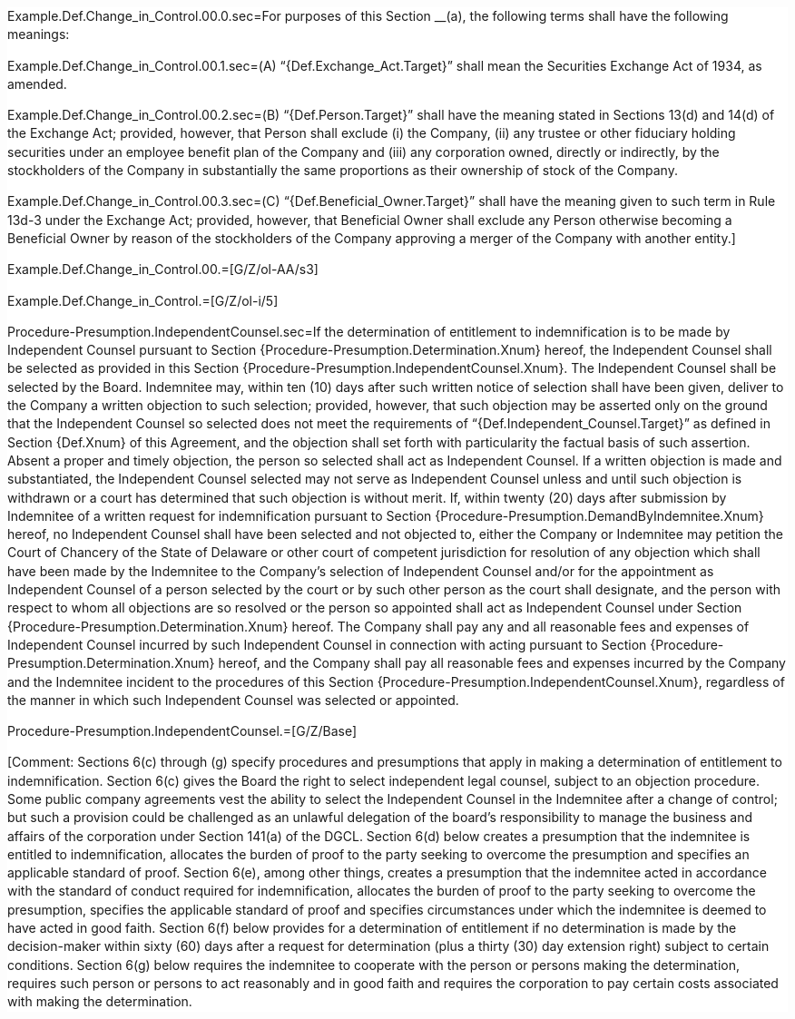 Example.Def.Change_in_Control.00.0.sec=For purposes of this Section __(a), the following terms shall have the following meanings:

Example.Def.Change_in_Control.00.1.sec=(A)	“{Def.Exchange_Act.Target}” shall mean the Securities Exchange Act of 1934, as amended.

Example.Def.Change_in_Control.00.2.sec=(B)	“{Def.Person.Target}” shall have the meaning stated in Sections 13(d) and 14(d) of the Exchange Act; provided, however, that Person shall exclude (i) the Company, (ii) any trustee or other fiduciary holding securities under an employee benefit plan of the Company and (iii) any corporation owned, directly or indirectly, by the stockholders of the Company in substantially the same proportions as their ownership of stock of the Company.  

Example.Def.Change_in_Control.00.3.sec=(C)	“{Def.Beneficial_Owner.Target}” shall have the meaning given to such term in Rule 13d-3 under the Exchange Act; provided, however, that Beneficial Owner shall exclude any Person otherwise becoming a Beneficial Owner by reason of the stockholders of the Company approving a merger of the Company with another entity.]

Example.Def.Change_in_Control.00.=[G/Z/ol-AA/s3]

Example.Def.Change_in_Control.=[G/Z/ol-i/5]

Procedure-Presumption.IndependentCounsel.sec=If the determination of entitlement to indemnification is to be made by Independent Counsel pursuant to Section {Procedure-Presumption.Determination.Xnum} hereof, the Independent Counsel shall be selected as provided in this Section {Procedure-Presumption.IndependentCounsel.Xnum}.  The Independent Counsel shall be selected by the Board.  Indemnitee may, within ten (10) days after such written notice of selection shall have been given, deliver to the Company a written objection to such selection; provided, however, that such objection may be asserted only on the ground that the Independent Counsel so selected does not meet the requirements of “{Def.Independent_Counsel.Target}” as defined in Section {Def.Xnum} of this Agreement, and the objection shall set forth with particularity the factual basis of such assertion.  Absent a proper and timely objection, the person so selected shall act as Independent Counsel.  If a written objection is made and substantiated, the Independent Counsel selected may not serve as Independent Counsel unless and until such objection is withdrawn or a court has determined that such objection is without merit.  If, within twenty (20) days after submission by Indemnitee of a written request for indemnification pursuant to Section {Procedure-Presumption.DemandByIndemnitee.Xnum} hereof, no Independent Counsel shall have been selected and not objected to, either the Company or Indemnitee may petition the Court of Chancery of the State of Delaware or other court of competent jurisdiction for resolution of any objection which shall have been made by the Indemnitee to the Company’s selection of Independent Counsel and/or for the appointment as Independent Counsel of a person selected by the court or by such other person as the court shall designate, and the person with respect to whom all objections are so resolved or the person so appointed shall act as Independent Counsel under Section {Procedure-Presumption.Determination.Xnum} hereof.  The Company shall pay any and all reasonable fees and expenses of Independent Counsel incurred by such Independent Counsel in connection with acting pursuant to Section {Procedure-Presumption.Determination.Xnum} hereof, and the Company shall pay all reasonable fees and expenses incurred by the Company and the Indemnitee incident to the procedures of this Section {Procedure-Presumption.IndependentCounsel.Xnum}, regardless of the manner in which such Independent Counsel was selected or appointed.

Procedure-Presumption.IndependentCounsel.=[G/Z/Base]

[Comment:  Sections 6(c) through (g) specify procedures and presumptions that apply in making a determination of entitlement to indemnification.  Section 6(c) gives the Board the right to select independent legal counsel, subject to an objection procedure.  Some public company agreements vest the ability to select the Independent Counsel in the Indemnitee after a change of control; but such a provision could be challenged as an unlawful delegation of the board’s responsibility to manage the business and affairs of the corporation under Section 141(a) of the DGCL.  Section 6(d) below creates a presumption that the indemnitee is entitled to indemnification, allocates the burden of proof to the party seeking to overcome the presumption and specifies an applicable standard of proof.  Section 6(e), among other things, creates a presumption that the indemnitee acted in accordance with the standard of conduct required for indemnification, allocates the burden of proof to the party seeking to overcome the presumption, specifies the applicable standard of proof and specifies circumstances under which the indemnitee is deemed to have acted in good faith.  Section 6(f) below provides for a determination of entitlement if no determination is made by the decision-maker within sixty (60) days after a request for determination (plus a thirty (30) day extension right) subject to certain conditions.  Section 6(g) below requires the indemnitee to cooperate with the person or persons making the determination, requires such person or persons to act reasonably and in good faith and requires the corporation to pay certain costs associated with making the determination.
